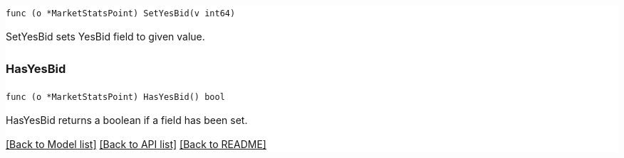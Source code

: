 `func (o *MarketStatsPoint) SetYesBid(v int64)`

SetYesBid sets YesBid field to given value.

### HasYesBid

`func (o *MarketStatsPoint) HasYesBid() bool`

HasYesBid returns a boolean if a field has been set.


[[Back to Model list]](../README.md#documentation-for-models) [[Back to API list]](../README.md#documentation-for-api-endpoints) [[Back to README]](../README.md)


